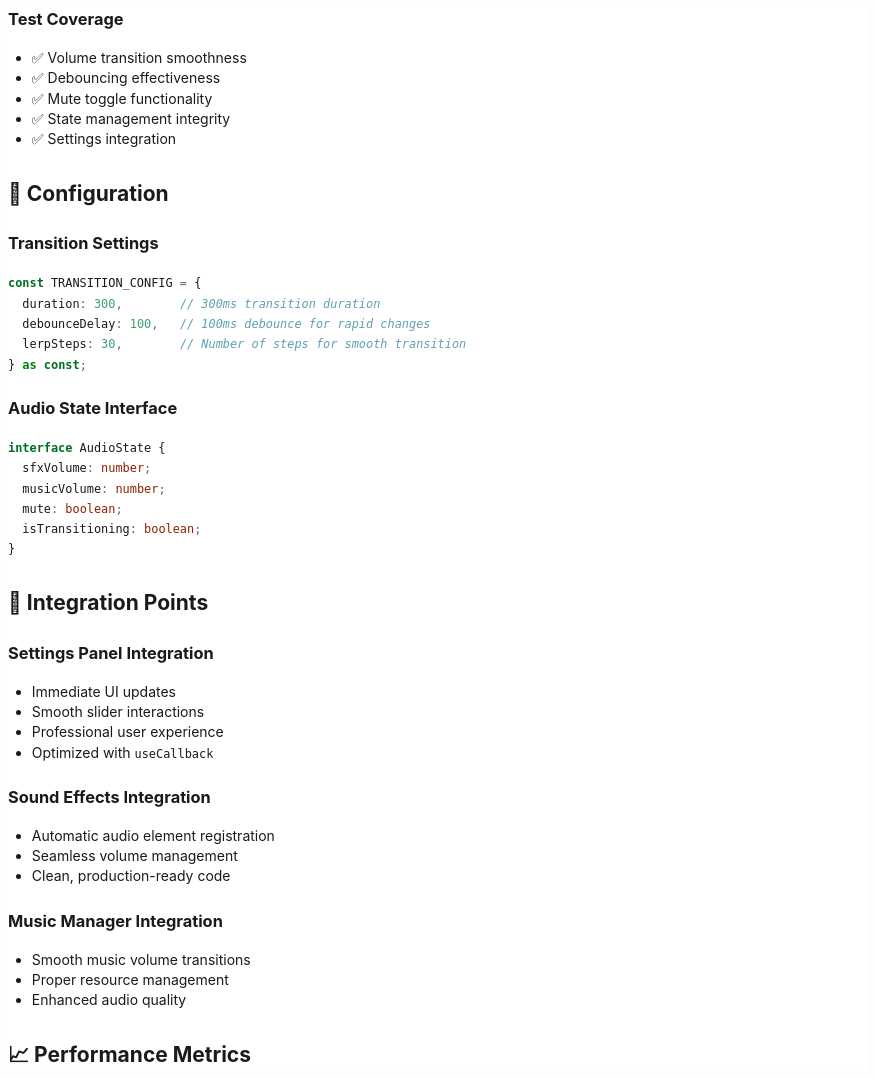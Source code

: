### **Test Coverage**
- ✅ Volume transition smoothness
- ✅ Debouncing effectiveness
- ✅ Mute toggle functionality
- ✅ State management integrity
- ✅ Settings integration

## 🎯 **Configuration**

### **Transition Settings**
```typescript
const TRANSITION_CONFIG = {
  duration: 300,        // 300ms transition duration
  debounceDelay: 100,   // 100ms debounce for rapid changes
  lerpSteps: 30,        // Number of steps for smooth transition
} as const;
```

### **Audio State Interface**
```typescript
interface AudioState {
  sfxVolume: number;
  musicVolume: number;
  mute: boolean;
  isTransitioning: boolean;
}
```

## 🚀 **Integration Points**

### **Settings Panel Integration**
- Immediate UI updates
- Smooth slider interactions
- Professional user experience
- Optimized with `useCallback`

### **Sound Effects Integration**
- Automatic audio element registration
- Seamless volume management
- Clean, production-ready code

### **Music Manager Integration**
- Smooth music volume transitions
- Proper resource management
- Enhanced audio quality

## 📈 **Performance Metrics**

